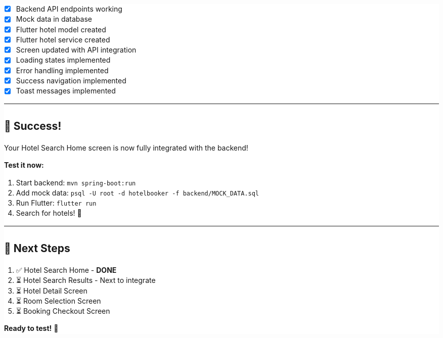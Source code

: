 - [x] Backend API endpoints working
- [x] Mock data in database
- [x] Flutter hotel model created
- [x] Flutter hotel service created
- [x] Screen updated with API integration
- [x] Loading states implemented
- [x] Error handling implemented
- [x] Success navigation implemented
- [x] Toast messages implemented

---

## 🎉 Success!

Your Hotel Search Home screen is now fully integrated with the backend!

**Test it now:**
1. Start backend: `mvn spring-boot:run`
2. Add mock data: `psql -U root -d hotelbooker -f backend/MOCK_DATA.sql`
3. Run Flutter: `flutter run`
4. Search for hotels! 🚀

---

## 📝 Next Steps

1. ✅ Hotel Search Home - **DONE**
2. ⏳ Hotel Search Results - Next to integrate
3. ⏳ Hotel Detail Screen
4. ⏳ Room Selection Screen
5. ⏳ Booking Checkout Screen

**Ready to test!** 🎉
